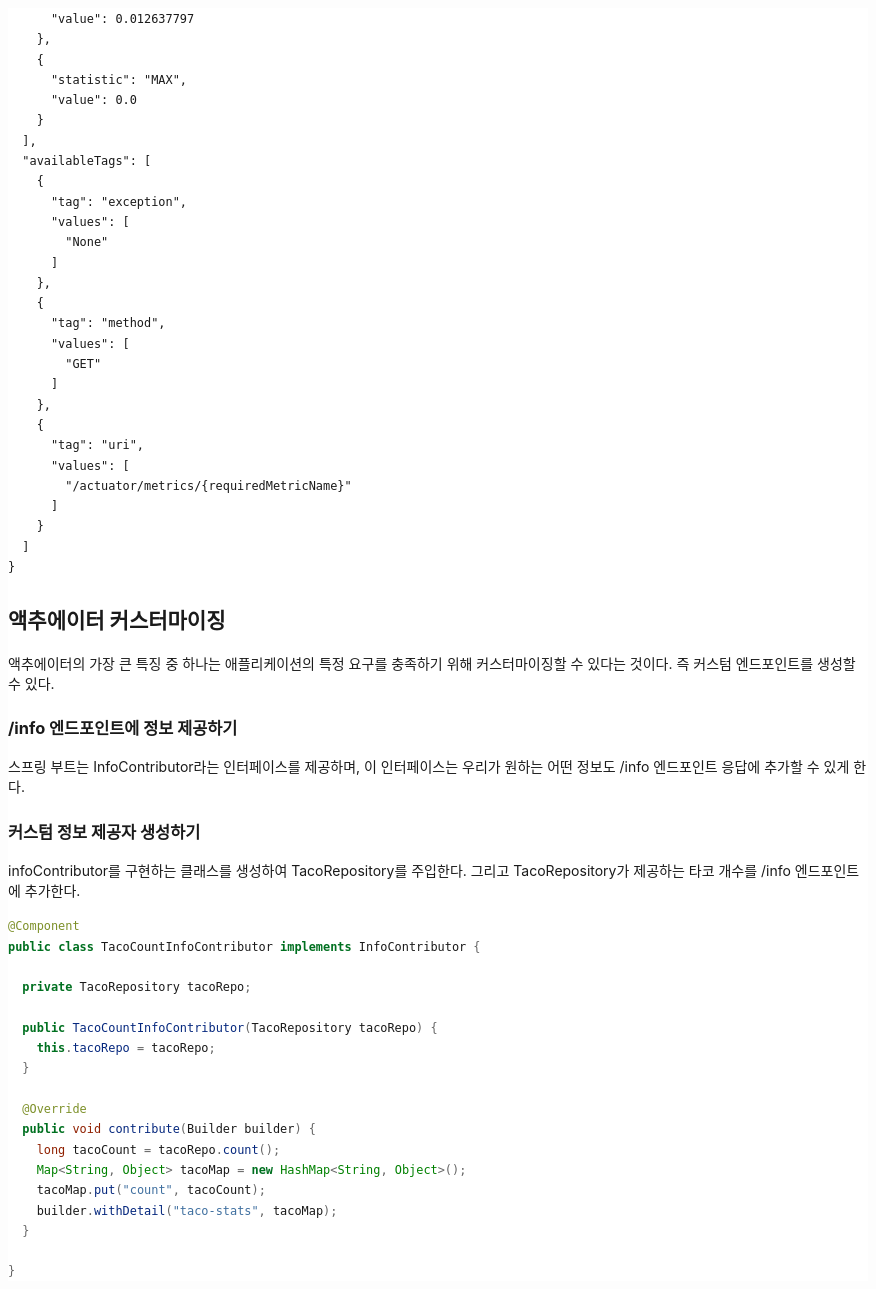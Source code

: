 ```text
      "value": 0.012637797
    },
    {
      "statistic": "MAX",
      "value": 0.0
    }
  ],
  "availableTags": [
    {
      "tag": "exception",
      "values": [
        "None"
      ]
    },
    {
      "tag": "method",
      "values": [
        "GET"
      ]
    },
    {
      "tag": "uri",
      "values": [
        "/actuator/metrics/{requiredMetricName}"
      ]
    }
  ]
}
```

## 액추에이터 커스터마이징

액추에이터의 가장 큰 특징 중 하나는 애플리케이션의 특정 요구를 충족하기 위해 커스터마이징할 수 있다는 것이다. 즉 커스텀 엔드포인트를 생성할 수 있다.

### /info 엔드포인트에 정보 제공하기

스프링 부트는 InfoContributor라는 인터페이스를 제공하며, 이 인터페이스는 우리가 원하는 어떤 정보도 /info 엔드포인트 응답에 추가할 수 있게 한다.

### 커스텀 정보 제공자 생성하기

infoContributor를 구현하는 클래스를 생성하여 TacoRepository를 주입한다. 그리고 TacoRepository가 제공하는 타코 개수를 /info 엔드포인트에 추가한다.

```java
@Component
public class TacoCountInfoContributor implements InfoContributor {

  private TacoRepository tacoRepo;

  public TacoCountInfoContributor(TacoRepository tacoRepo) {
    this.tacoRepo = tacoRepo;
  }

  @Override
  public void contribute(Builder builder) {
    long tacoCount = tacoRepo.count();
    Map<String, Object> tacoMap = new HashMap<String, Object>();
    tacoMap.put("count", tacoCount);
    builder.withDetail("taco-stats", tacoMap);
  }

}
```
